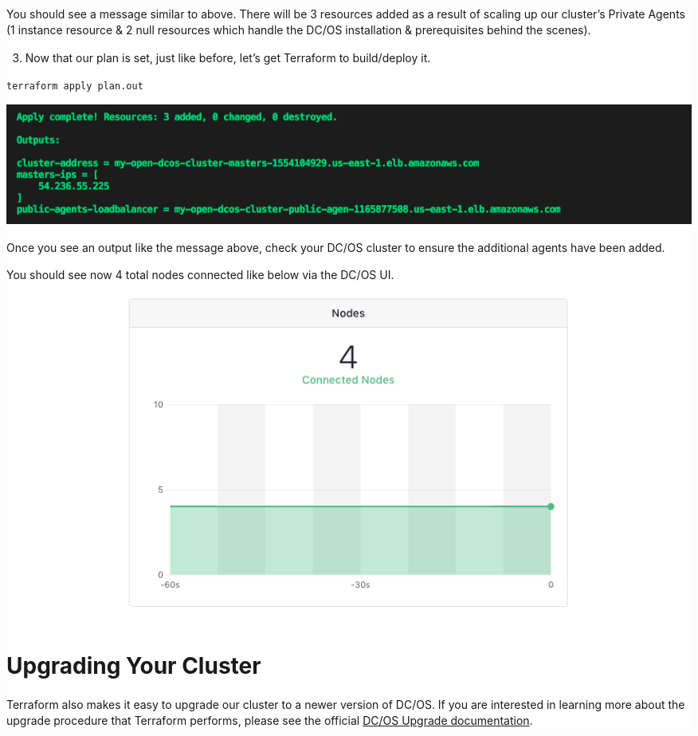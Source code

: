 You should see a message similar to above.  There will be 3 resources added as a result of scaling up our cluster’s Private Agents (1 instance resource & 2 null resources which handle the DC/OS installation & prerequisites behind the scenes).

3) Now that our plan is set, just like before, let’s get Terraform to build/deploy it.

```bash
terraform apply plan.out
```

<p align=center>
<img src="../images/scale/terraform-apply.png" />
</p>

Once you see an output like the message above, check your DC/OS cluster to ensure the additional agents have been added.  

You should see now 4 total nodes connected like below via the DC/OS UI.

<p align=center>
<img src="../images/scale/node-count-4.png" />
</p>


# Upgrading Your Cluster
Terraform also makes it easy to upgrade our cluster to a newer version of DC/OS.
If you are interested in learning more about the upgrade procedure that Terraform performs, please see the official [DC/OS Upgrade documentation](https://docs.mesosphere.com/1.11/installing/production/upgrading/).
